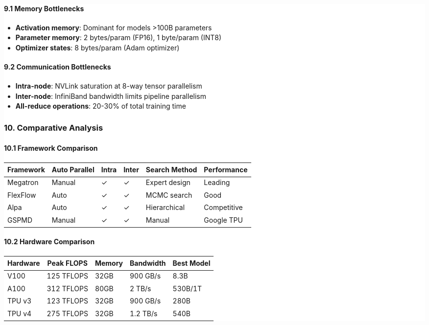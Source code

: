 #### 9.1 Memory Bottlenecks
- **Activation memory**: Dominant for models >100B parameters
- **Parameter memory**: 2 bytes/param (FP16), 1 byte/param (INT8)
- **Optimizer states**: 8 bytes/param (Adam optimizer)

#### 9.2 Communication Bottlenecks
- **Intra-node**: NVLink saturation at 8-way tensor parallelism
- **Inter-node**: InfiniBand bandwidth limits pipeline parallelism
- **All-reduce operations**: 20-30% of total training time

### 10. Comparative Analysis

#### 10.1 Framework Comparison
| Framework | Auto Parallel | Intra | Inter | Search Method | Performance |
|-----------|---------------|--------|-------|---------------|-------------|
| Megatron  | Manual        | ✓      | ✓     | Expert design | Leading     |
| FlexFlow  | Auto          | ✓      | ✓     | MCMC search   | Good        |
| Alpa      | Auto          | ✓      | ✓     | Hierarchical  | Competitive |
| GSPMD     | Manual        | ✓      | ✓     | Manual        | Google TPU  |

#### 10.2 Hardware Comparison
| Hardware | Peak FLOPS | Memory | Bandwidth | Best Model |
|----------|------------|--------|-----------|------------|
| V100     | 125 TFLOPS | 32GB   | 900 GB/s  | 8.3B       |
| A100     | 312 TFLOPS | 80GB   | 2 TB/s    | 530B/1T    |
| TPU v3   | 123 TFLOPS | 32GB   | 900 GB/s  | 280B       |
| TPU v4   | 275 TFLOPS | 32GB   | 1.2 TB/s  | 540B       |